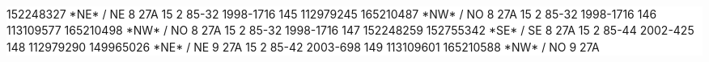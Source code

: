 <td>152248327</td>
<td>*NE* / NE</td>
<td>8</td>
<td>27A</td>
<td>15</td>
<td>2</td>
<td>85-32</td>
<td>1998-1716</td>
</tr>
<tr>
<td>145</td>
<td>112979245</td>
<td>165210487</td>
<td>*NW* / NO</td>
<td>8</td>
<td>27A</td>
<td>15</td>
<td>2</td>
<td>85-32</td>
<td>1998-1716</td>
</tr>
<tr>
<td>146</td>
<td>113109577</td>
<td>165210498</td>
<td>*NW* / NO</td>
<td>8</td>
<td>27A</td>
<td>15</td>
<td>2</td>
<td>85-32</td>
<td>1998-1716</td>
</tr>
<tr>
<td>147</td>
<td>152248259</td>
<td>152755342</td>
<td>*SE* / SE</td>
<td>8</td>
<td>27A</td>
<td>15</td>
<td>2</td>
<td>85-44</td>
<td>2002-425</td>
</tr>
<tr>
<td>148</td>
<td>112979290</td>
<td>149965026</td>
<td>*NE* / NE</td>
<td>9</td>
<td>27A</td>
<td>15</td>
<td>2</td>
<td>85-42</td>
<td>2003-698</td>
</tr>
<tr>
<td>149</td>
<td>113109601</td>
<td>165210588</td>
<td>*NW* / NO</td>
<td>9</td>
<td>27A</td>